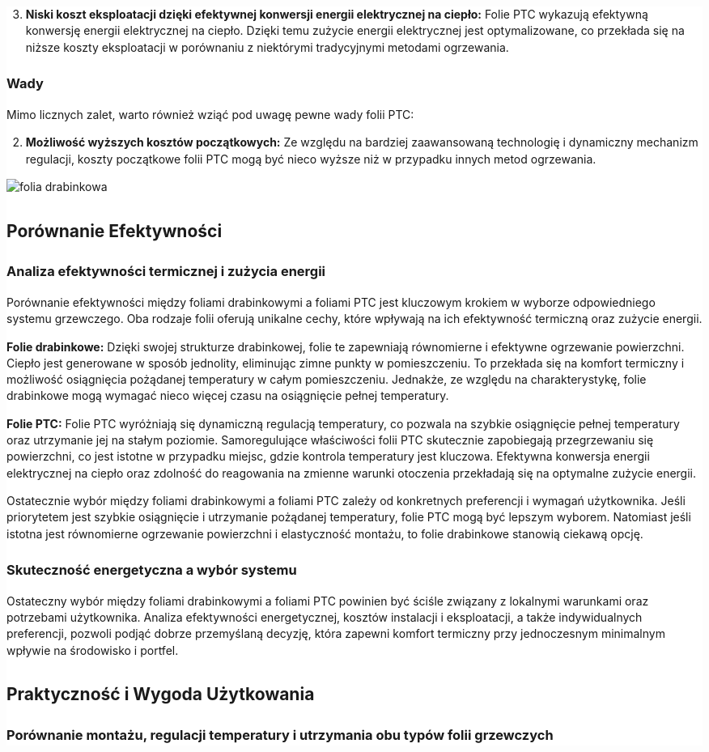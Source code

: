 3. **Niski koszt eksploatacji dzięki efektywnej konwersji energii elektrycznej na ciepło:** Folie PTC wykazują efektywną konwersję energii elektrycznej na ciepło. Dzięki temu zużycie energii elektrycznej jest optymalizowane, co przekłada się na niższe koszty eksploatacji w porównaniu z niektórymi tradycyjnymi metodami ogrzewania.

### Wady

Mimo licznych zalet, warto również wziąć pod uwagę pewne wady folii PTC:

2. **Możliwość wyższych kosztów początkowych:** Ze względu na bardziej zaawansowaną technologię i dynamiczny mechanizm regulacji, koszty początkowe folii PTC mogą być nieco wyższe niż w przypadku innych metod ogrzewania.

![folia drabinkowa](/covers/folia.png)

## Porównanie Efektywności

### Analiza efektywności termicznej i zużycia energii

Porównanie efektywności między foliami drabinkowymi a foliami PTC jest kluczowym krokiem w wyborze odpowiedniego systemu grzewczego. Oba rodzaje folii oferują unikalne cechy, które wpływają na ich efektywność termiczną oraz zużycie energii.

**Folie drabinkowe:** Dzięki swojej strukturze drabinkowej, folie te zapewniają równomierne i efektywne ogrzewanie powierzchni. Ciepło jest generowane w sposób jednolity, eliminując zimne punkty w pomieszczeniu. To przekłada się na komfort termiczny i możliwość osiągnięcia pożądanej temperatury w całym pomieszczeniu. Jednakże, ze względu na charakterystykę, folie drabinkowe mogą wymagać nieco więcej czasu na osiągnięcie pełnej temperatury.

**Folie PTC:** Folie PTC wyróżniają się dynamiczną regulacją temperatury, co pozwala na szybkie osiągnięcie pełnej temperatury oraz utrzymanie jej na stałym poziomie. Samoregulujące właściwości folii PTC skutecznie zapobiegają przegrzewaniu się powierzchni, co jest istotne w przypadku miejsc, gdzie kontrola temperatury jest kluczowa. Efektywna konwersja energii elektrycznej na ciepło oraz zdolność do reagowania na zmienne warunki otoczenia przekładają się na optymalne zużycie energii.

Ostatecznie wybór między foliami drabinkowymi a foliami PTC zależy od konkretnych preferencji i wymagań użytkownika. Jeśli priorytetem jest szybkie osiągnięcie i utrzymanie pożądanej temperatury, folie PTC mogą być lepszym wyborem. Natomiast jeśli istotna jest równomierne ogrzewanie powierzchni i elastyczność montażu, to folie drabinkowe stanowią ciekawą opcję.

### Skuteczność energetyczna a wybór systemu

Ostateczny wybór między foliami drabinkowymi a foliami PTC powinien być ściśle związany z lokalnymi warunkami oraz potrzebami użytkownika. Analiza efektywności energetycznej, kosztów instalacji i eksploatacji, a także indywidualnych preferencji, pozwoli podjąć dobrze przemyślaną decyzję, która zapewni komfort termiczny przy jednoczesnym minimalnym wpływie na środowisko i portfel.

## Praktyczność i Wygoda Użytkowania

### Porównanie montażu, regulacji temperatury i utrzymania obu typów folii grzewczych
